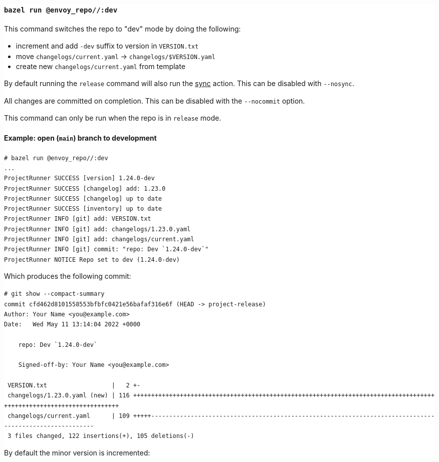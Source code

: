 ### `bazel run @envoy_repo//:dev`

This command switches the repo to "dev" mode by doing the following:

- increment and add `-dev` suffix to version in `VERSION.txt`
- move `changelogs/current.yaml` -> `changelogs/$VERSION.yaml`
- create new `changelogs/current.yaml` from template

By default running the `release` command will also run the [sync](#bazel-run-toolsprojectsync) action. This can
be disabled with `--nosync`.

All changes are committed on completion. This can be disabled with the `--nocommit` option.

This command can only be run when the repo is in `release` mode.

#### Example: open (`main`) branch to development

```console
# bazel run @envoy_repo//:dev
...
ProjectRunner SUCCESS [version] 1.24.0-dev
ProjectRunner SUCCESS [changelog] add: 1.23.0
ProjectRunner SUCCESS [changelog] up to date
ProjectRunner SUCCESS [inventory] up to date
ProjectRunner INFO [git] add: VERSION.txt
ProjectRunner INFO [git] add: changelogs/1.23.0.yaml
ProjectRunner INFO [git] add: changelogs/current.yaml
ProjectRunner INFO [git] commit: "repo: Dev `1.24.0-dev`"
ProjectRunner NOTICE Repo set to dev (1.24.0-dev)

```

Which produces the following commit:

```console
# git show --compact-summary
commit cfd462d8101558553bfbfc0421e56bafaf316e6f (HEAD -> project-release)
Author: Your Name <you@example.com>
Date:   Wed May 11 13:14:04 2022 +0000

    repo: Dev `1.24.0-dev`

    Signed-off-by: Your Name <you@example.com>

 VERSION.txt                  |   2 +-
 changelogs/1.23.0.yaml (new) | 116 ++++++++++++++++++++++++++++++++++++++++++++++++++++++++++++++++++++++++++++++++++++++++++++++++++++++++++++++++++++
 changelogs/current.yaml      | 109 +++++--------------------------------------------------------------------------------------------------------
 3 files changed, 122 insertions(+), 105 deletions(-)

```

By default the minor version is incremented:
